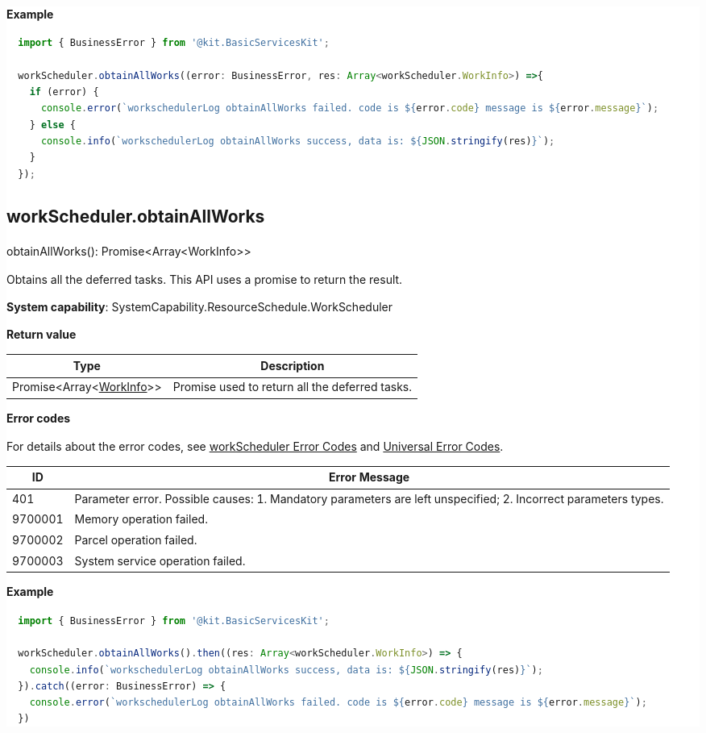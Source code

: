 **Example**

```ts
  import { BusinessError } from '@kit.BasicServicesKit';

  workScheduler.obtainAllWorks((error: BusinessError, res: Array<workScheduler.WorkInfo>) =>{
    if (error) {
      console.error(`workschedulerLog obtainAllWorks failed. code is ${error.code} message is ${error.message}`);
    } else {
      console.info(`workschedulerLog obtainAllWorks success, data is: ${JSON.stringify(res)}`);
    }
  });
```

## workScheduler.obtainAllWorks

obtainAllWorks(): Promise\<Array\<WorkInfo>>

Obtains all the deferred tasks. This API uses a promise to return the result.

**System capability**: SystemCapability.ResourceSchedule.WorkScheduler

**Return value**

| Type                                    | Description                            |
| -------------------------------------- | ------------------------------ |
| Promise<Array\<[WorkInfo](#workinfo)>> | Promise used to return all the deferred tasks. |

**Error codes**

For details about the error codes, see [workScheduler Error Codes](errorcode-workScheduler.md) and [Universal Error Codes](../errorcode-universal.md).

| ID | Error Message            |
| ---- | --------------------- |
| 401 | Parameter error. Possible causes: 1. Mandatory parameters are left unspecified; 2. Incorrect parameters types. |
| 9700001 | Memory operation failed. |
| 9700002 | Parcel operation failed. |
| 9700003 | System service operation failed. |

**Example**

```ts
  import { BusinessError } from '@kit.BasicServicesKit';

  workScheduler.obtainAllWorks().then((res: Array<workScheduler.WorkInfo>) => {
    console.info(`workschedulerLog obtainAllWorks success, data is: ${JSON.stringify(res)}`);
  }).catch((error: BusinessError) => {
    console.error(`workschedulerLog obtainAllWorks failed. code is ${error.code} message is ${error.message}`);
  })
```
